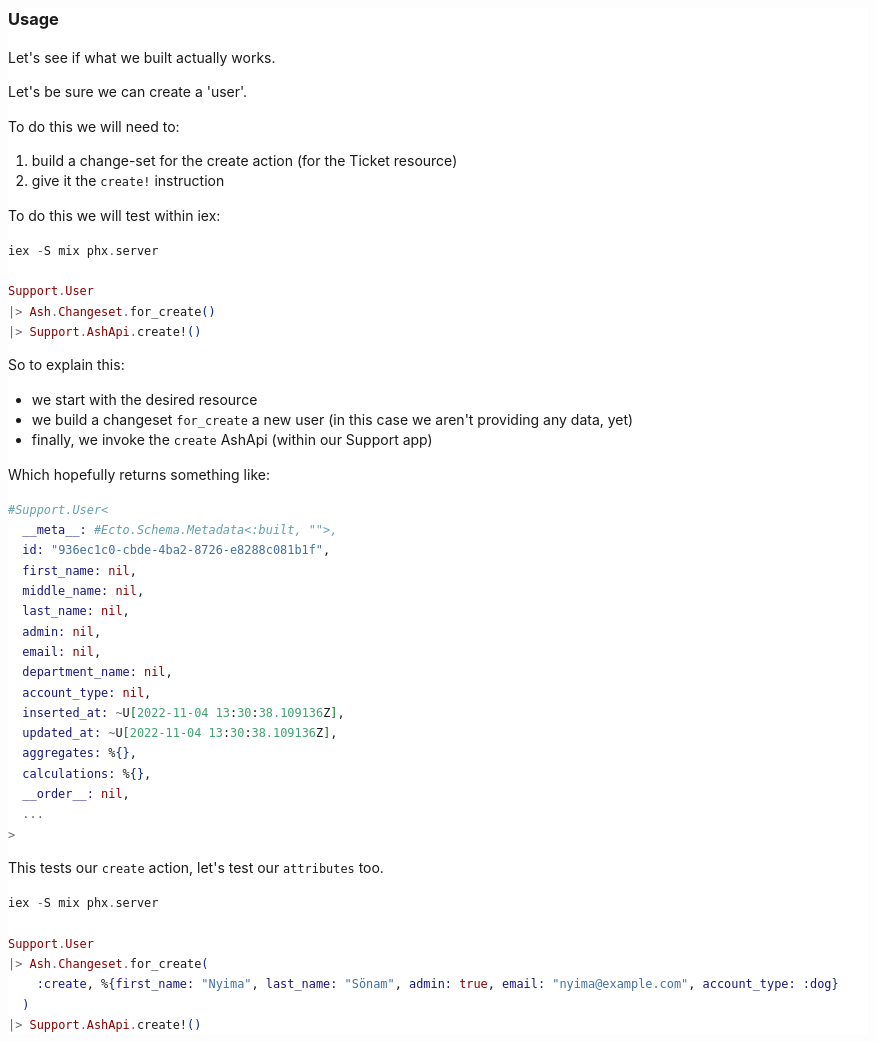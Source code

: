 ### Usage

Let's see if what we built actually works.

Let's be sure we can create a 'user'.

To do this we will need to:
1. build a change-set for the create action (for the Ticket resource)
2. give it the `create!` instruction

To do this we will test within iex:

```elixir
iex -S mix phx.server

Support.User
|> Ash.Changeset.for_create()
|> Support.AshApi.create!()
```

So to explain this:
* we start with the desired resource
* we build a changeset `for_create` a new user (in this case we aren't providing any data, yet)
* finally, we invoke the `create` AshApi (within our Support app)

Which hopefully returns something like:
```elixir
#Support.User<
  __meta__: #Ecto.Schema.Metadata<:built, "">,
  id: "936ec1c0-cbde-4ba2-8726-e8288c081b1f",
  first_name: nil,
  middle_name: nil,
  last_name: nil,
  admin: nil,
  email: nil,
  department_name: nil,
  account_type: nil,
  inserted_at: ~U[2022-11-04 13:30:38.109136Z],
  updated_at: ~U[2022-11-04 13:30:38.109136Z],
  aggregates: %{},
  calculations: %{},
  __order__: nil,
  ...
>
```

This tests our `create` action, let's test our `attributes` too.

```elixir
iex -S mix phx.server

Support.User
|> Ash.Changeset.for_create(
    :create, %{first_name: "Nyima", last_name: "Sönam", admin: true, email: "nyima@example.com", account_type: :dog}
  )
|> Support.AshApi.create!()
```

